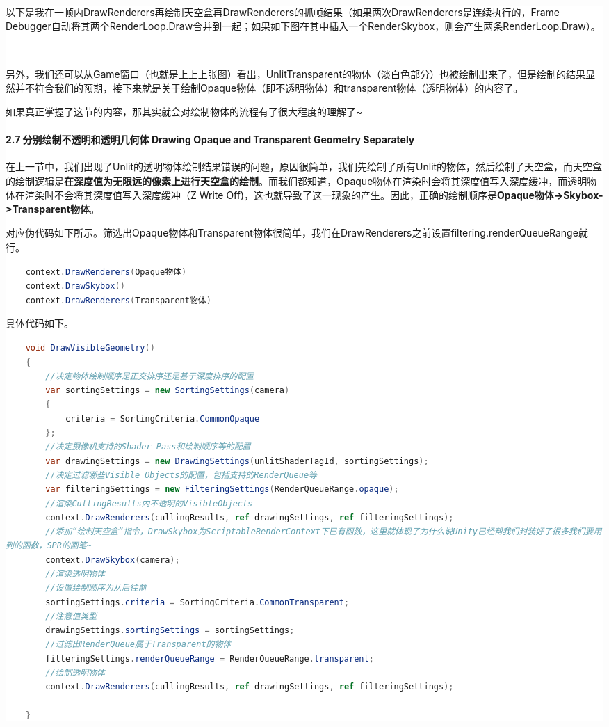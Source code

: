 以下是我在一帧内DrawRenderers再绘制天空盒再DrawRenderers的抓帧结果（如果两次DrawRenderers是连续执行的，Frame Debugger自动将其两个RenderLoop.Draw合并到一起；如果如下图在其中插入一个RenderSkybox，则会产生两条RenderLoop.Draw）。

<div align=center>

![![](![](2022-12-07-23-36-23.png).png)](https://raw.githubusercontent.com/recaeee/PicGo/main/!%5B%5D(!%5B%5D(2022-12-07-23-36-23.png).png).png)

</div>

另外，我们还可以从Game窗口（也就是上上上张图）看出，UnlitTransparent的物体（淡白色部分）也被绘制出来了，但是绘制的结果显然并不符合我们的预期，接下来就是关于绘制Opaque物体（即不透明物体）和transparent物体（透明物体）的内容了。

如果真正掌握了这节的内容，那其实就会对绘制物体的流程有了很大程度的理解了~

#### 2.7 分别绘制不透明和透明几何体 Drawing Opaque and Transparent Geometry Separately

在上一节中，我们出现了Unlit的透明物体绘制结果错误的问题，原因很简单，我们先绘制了所有Unlit的物体，然后绘制了天空盒，而天空盒的绘制逻辑是**在深度值为无限远的像素上进行天空盒的绘制**。而我们都知道，Opaque物体在渲染时会将其深度值写入深度缓冲，而透明物体在渲染时不会将其深度值写入深度缓冲（Z Write Off)，这也就导致了这一现象的产生。因此，正确的绘制顺序是**Opaque物体->Skybox->Transparent物体**。

对应伪代码如下所示。筛选出Opaque物体和Transparent物体很简单，我们在DrawRenderers之前设置filtering.renderQueueRange就行。

```c#
    context.DrawRenderers(Opaque物体)
    context.DrawSkybox()
    context.DrawRenderers(Transparent物体)
```

具体代码如下。

```c#
    void DrawVisibleGeometry()
    {
        //决定物体绘制顺序是正交排序还是基于深度排序的配置
        var sortingSettings = new SortingSettings(camera)
        {
            criteria = SortingCriteria.CommonOpaque
        };
        //决定摄像机支持的Shader Pass和绘制顺序等的配置
        var drawingSettings = new DrawingSettings(unlitShaderTagId, sortingSettings);
        //决定过滤哪些Visible Objects的配置，包括支持的RenderQueue等
        var filteringSettings = new FilteringSettings(RenderQueueRange.opaque);
        //渲染CullingResults内不透明的VisibleObjects
        context.DrawRenderers(cullingResults, ref drawingSettings, ref filteringSettings);
        //添加“绘制天空盒”指令，DrawSkybox为ScriptableRenderContext下已有函数，这里就体现了为什么说Unity已经帮我们封装好了很多我们要用到的函数，SPR的画笔~
        context.DrawSkybox(camera);
        //渲染透明物体
        //设置绘制顺序为从后往前
        sortingSettings.criteria = SortingCriteria.CommonTransparent;
        //注意值类型
        drawingSettings.sortingSettings = sortingSettings;
        //过滤出RenderQueue属于Transparent的物体
        filteringSettings.renderQueueRange = RenderQueueRange.transparent;
        //绘制透明物体
        context.DrawRenderers(cullingResults, ref drawingSettings, ref filteringSettings);
        
    }
```
